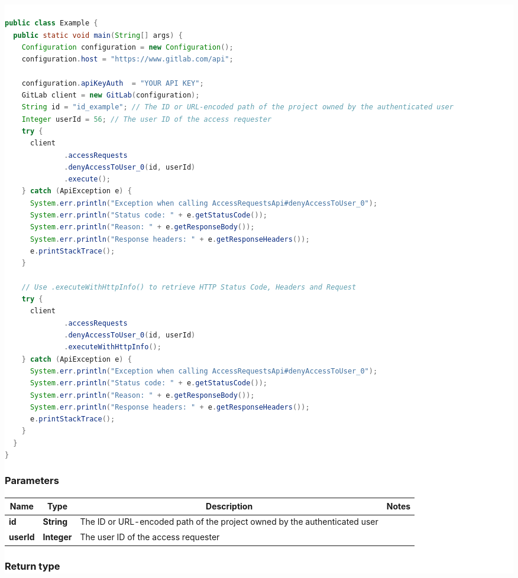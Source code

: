 ```java

public class Example {
  public static void main(String[] args) {
    Configuration configuration = new Configuration();
    configuration.host = "https://www.gitlab.com/api";
    
    configuration.apiKeyAuth  = "YOUR API KEY";
    GitLab client = new GitLab(configuration);
    String id = "id_example"; // The ID or URL-encoded path of the project owned by the authenticated user
    Integer userId = 56; // The user ID of the access requester
    try {
      client
              .accessRequests
              .denyAccessToUser_0(id, userId)
              .execute();
    } catch (ApiException e) {
      System.err.println("Exception when calling AccessRequestsApi#denyAccessToUser_0");
      System.err.println("Status code: " + e.getStatusCode());
      System.err.println("Reason: " + e.getResponseBody());
      System.err.println("Response headers: " + e.getResponseHeaders());
      e.printStackTrace();
    }

    // Use .executeWithHttpInfo() to retrieve HTTP Status Code, Headers and Request
    try {
      client
              .accessRequests
              .denyAccessToUser_0(id, userId)
              .executeWithHttpInfo();
    } catch (ApiException e) {
      System.err.println("Exception when calling AccessRequestsApi#denyAccessToUser_0");
      System.err.println("Status code: " + e.getStatusCode());
      System.err.println("Reason: " + e.getResponseBody());
      System.err.println("Response headers: " + e.getResponseHeaders());
      e.printStackTrace();
    }
  }
}

```

### Parameters

| Name | Type | Description  | Notes |
|------------- | ------------- | ------------- | -------------|
| **id** | **String**| The ID or URL-encoded path of the project owned by the authenticated user | |
| **userId** | **Integer**| The user ID of the access requester | |

### Return type
